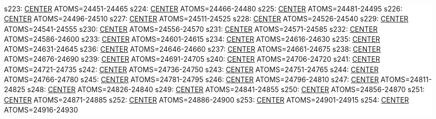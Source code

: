 s223: <a href="https://plumed.github.io/doc-master/user-doc/html/_c_e_n_t_e_r.html">CENTER</a> ATOMS=24451-24465
s224: <a href="https://plumed.github.io/doc-master/user-doc/html/_c_e_n_t_e_r.html">CENTER</a> ATOMS=24466-24480
s225: <a href="https://plumed.github.io/doc-master/user-doc/html/_c_e_n_t_e_r.html">CENTER</a> ATOMS=24481-24495
s226: <a href="https://plumed.github.io/doc-master/user-doc/html/_c_e_n_t_e_r.html">CENTER</a> ATOMS=24496-24510
s227: <a href="https://plumed.github.io/doc-master/user-doc/html/_c_e_n_t_e_r.html">CENTER</a> ATOMS=24511-24525
s228: <a href="https://plumed.github.io/doc-master/user-doc/html/_c_e_n_t_e_r.html">CENTER</a> ATOMS=24526-24540
s229: <a href="https://plumed.github.io/doc-master/user-doc/html/_c_e_n_t_e_r.html">CENTER</a> ATOMS=24541-24555
s230: <a href="https://plumed.github.io/doc-master/user-doc/html/_c_e_n_t_e_r.html">CENTER</a> ATOMS=24556-24570
s231: <a href="https://plumed.github.io/doc-master/user-doc/html/_c_e_n_t_e_r.html">CENTER</a> ATOMS=24571-24585
s232: <a href="https://plumed.github.io/doc-master/user-doc/html/_c_e_n_t_e_r.html">CENTER</a> ATOMS=24586-24600
s233: <a href="https://plumed.github.io/doc-master/user-doc/html/_c_e_n_t_e_r.html">CENTER</a> ATOMS=24601-24615
s234: <a href="https://plumed.github.io/doc-master/user-doc/html/_c_e_n_t_e_r.html">CENTER</a> ATOMS=24616-24630
s235: <a href="https://plumed.github.io/doc-master/user-doc/html/_c_e_n_t_e_r.html">CENTER</a> ATOMS=24631-24645
s236: <a href="https://plumed.github.io/doc-master/user-doc/html/_c_e_n_t_e_r.html">CENTER</a> ATOMS=24646-24660
s237: <a href="https://plumed.github.io/doc-master/user-doc/html/_c_e_n_t_e_r.html">CENTER</a> ATOMS=24661-24675
s238: <a href="https://plumed.github.io/doc-master/user-doc/html/_c_e_n_t_e_r.html">CENTER</a> ATOMS=24676-24690
s239: <a href="https://plumed.github.io/doc-master/user-doc/html/_c_e_n_t_e_r.html">CENTER</a> ATOMS=24691-24705
s240: <a href="https://plumed.github.io/doc-master/user-doc/html/_c_e_n_t_e_r.html">CENTER</a> ATOMS=24706-24720
s241: <a href="https://plumed.github.io/doc-master/user-doc/html/_c_e_n_t_e_r.html">CENTER</a> ATOMS=24721-24735
s242: <a href="https://plumed.github.io/doc-master/user-doc/html/_c_e_n_t_e_r.html">CENTER</a> ATOMS=24736-24750
s243: <a href="https://plumed.github.io/doc-master/user-doc/html/_c_e_n_t_e_r.html">CENTER</a> ATOMS=24751-24765
s244: <a href="https://plumed.github.io/doc-master/user-doc/html/_c_e_n_t_e_r.html">CENTER</a> ATOMS=24766-24780
s245: <a href="https://plumed.github.io/doc-master/user-doc/html/_c_e_n_t_e_r.html">CENTER</a> ATOMS=24781-24795
s246: <a href="https://plumed.github.io/doc-master/user-doc/html/_c_e_n_t_e_r.html">CENTER</a> ATOMS=24796-24810
s247: <a href="https://plumed.github.io/doc-master/user-doc/html/_c_e_n_t_e_r.html">CENTER</a> ATOMS=24811-24825
s248: <a href="https://plumed.github.io/doc-master/user-doc/html/_c_e_n_t_e_r.html">CENTER</a> ATOMS=24826-24840
s249: <a href="https://plumed.github.io/doc-master/user-doc/html/_c_e_n_t_e_r.html">CENTER</a> ATOMS=24841-24855
s250: <a href="https://plumed.github.io/doc-master/user-doc/html/_c_e_n_t_e_r.html">CENTER</a> ATOMS=24856-24870
s251: <a href="https://plumed.github.io/doc-master/user-doc/html/_c_e_n_t_e_r.html">CENTER</a> ATOMS=24871-24885
s252: <a href="https://plumed.github.io/doc-master/user-doc/html/_c_e_n_t_e_r.html">CENTER</a> ATOMS=24886-24900
s253: <a href="https://plumed.github.io/doc-master/user-doc/html/_c_e_n_t_e_r.html">CENTER</a> ATOMS=24901-24915
s254: <a href="https://plumed.github.io/doc-master/user-doc/html/_c_e_n_t_e_r.html">CENTER</a> ATOMS=24916-24930